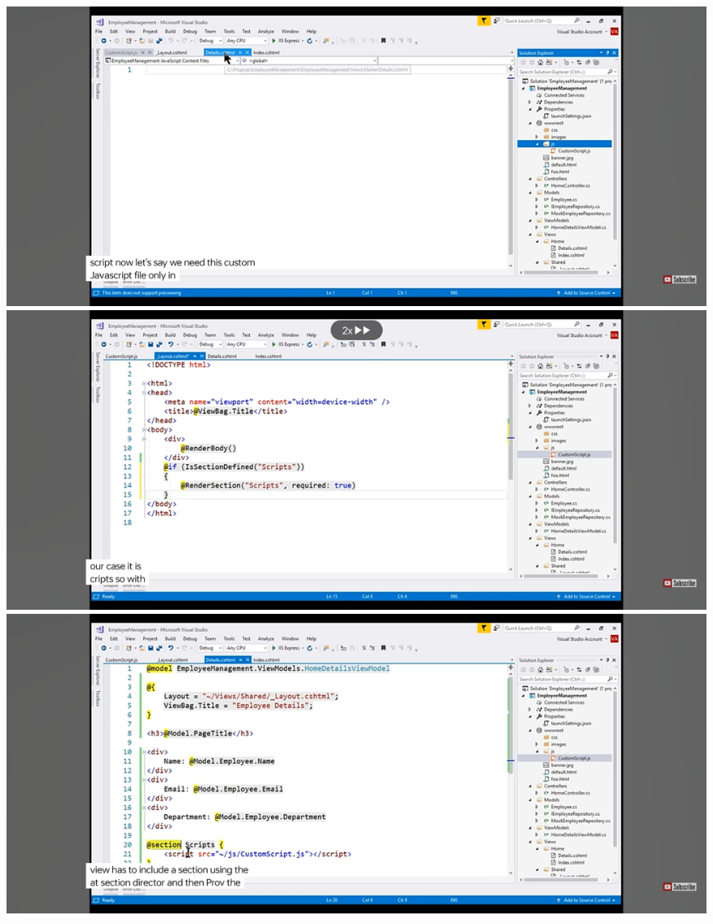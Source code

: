 ![alt text](assets/ASP.NETCore/85.jpg)     
![alt text](assets/ASP.NETCore/86.jpg) 
![alt text](assets/ASP.NETCore/87.jpg) 